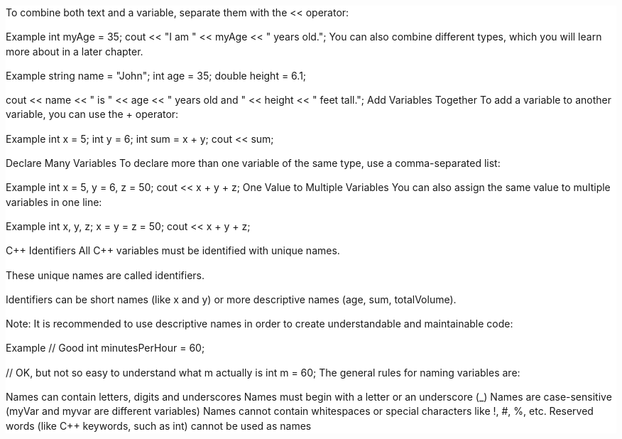 To combine both text and a variable, separate them with the << operator:

Example
int myAge = 35;
cout << "I am " << myAge << " years old.";
You can also combine different types, which you will learn more about in a later chapter.

Example
string name = "John";
int age = 35;
double height = 6.1;

cout << name << " is " << age << " years old and " << height << " feet tall.";
Add Variables Together
To add a variable to another variable, you can use the + operator:

Example
int x = 5;
int y = 6;
int sum = x + y;
cout << sum;

Declare Many Variables
To declare more than one variable of the same type, use a comma-separated list:

Example
int x = 5, y = 6, z = 50;
cout << x + y + z;
One Value to Multiple Variables
You can also assign the same value to multiple variables in one line:

Example
int x, y, z;
x = y = z = 50;
cout << x + y + z;

C++ Identifiers
All C++ variables must be identified with unique names.

These unique names are called identifiers.

Identifiers can be short names (like x and y) or more descriptive names (age, sum, totalVolume).

Note: It is recommended to use descriptive names in order to create understandable and maintainable code:

Example
// Good
int minutesPerHour = 60;

// OK, but not so easy to understand what m actually is
int m = 60;
The general rules for naming variables are:

Names can contain letters, digits and underscores
Names must begin with a letter or an underscore (_)
Names are case-sensitive (myVar and myvar are different variables)
Names cannot contain whitespaces or special characters like !, #, %, etc.
Reserved words (like C++ keywords, such as int) cannot be used as names
